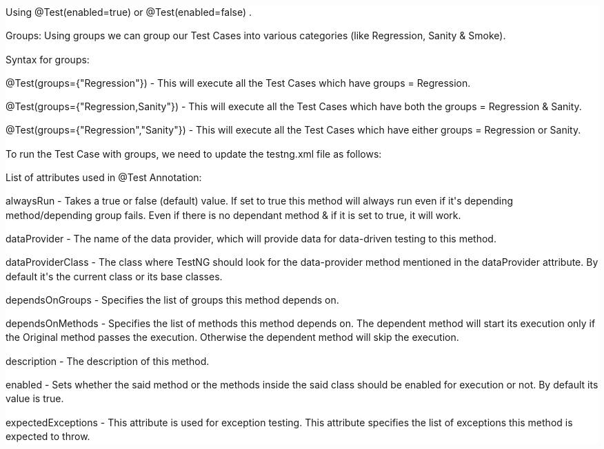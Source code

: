 Using @Test(enabled=true) or @Test(enabled=false) .

Groups: Using groups we can group our Test Cases into various categories (like Regression, Sanity & Smoke).

Syntax for groups:

@Test(groups={"Regression"}) - This will execute all the Test Cases which have groups = Regression.

@Test(groups={"Regression,Sanity"}) - This will execute all the Test Cases which have both the groups = Regression & Sanity.

@Test(groups={"Regression","Sanity"}) - This will execute all the Test Cases which have either groups = Regression or Sanity.

To run the Test Case with groups, we need to update the testng.xml file as follows:

<?xml version="1.0" encoding="UTF-8"?>
<!DOCTYPE suite SYSTEM "http://testng.org/testng-1.0.dtd">
<suite name="Groups">
<test name="Groups">
   <groups>
       <run>
           <include name="Sanity"/>
       </run>
   </groups>
   <classes>
       <class name="packageName.className">
       </class>
   </classes>
</test>
</suite>
List of attributes used in @Test Annotation:

alwaysRun - Takes a true or false (default) value. If set to true this method will always run even if it's depending method/depending group fails. Even if there is no dependant method & if it is set to true, it will work.

dataProvider - The name of the data provider, which will provide data for data-driven testing to this method.

dataProviderClass - The class where TestNG should look for the data-provider method mentioned in the dataProvider attribute. By default it's the current class or its base classes.

dependsOnGroups - Specifies the list of groups this method depends on.

dependsOnMethods - Specifies the list of methods this method depends on. The dependent method will start its execution only if the Original method passes the execution. Otherwise the dependent method will skip the execution.

description - The description of this method.

enabled - Sets whether the said method or the methods inside the said class should be enabled for execution or not. By default its value is true.

expectedExceptions - This attribute is used for exception testing. This attribute specifies the list of exceptions this method is expected to throw.
